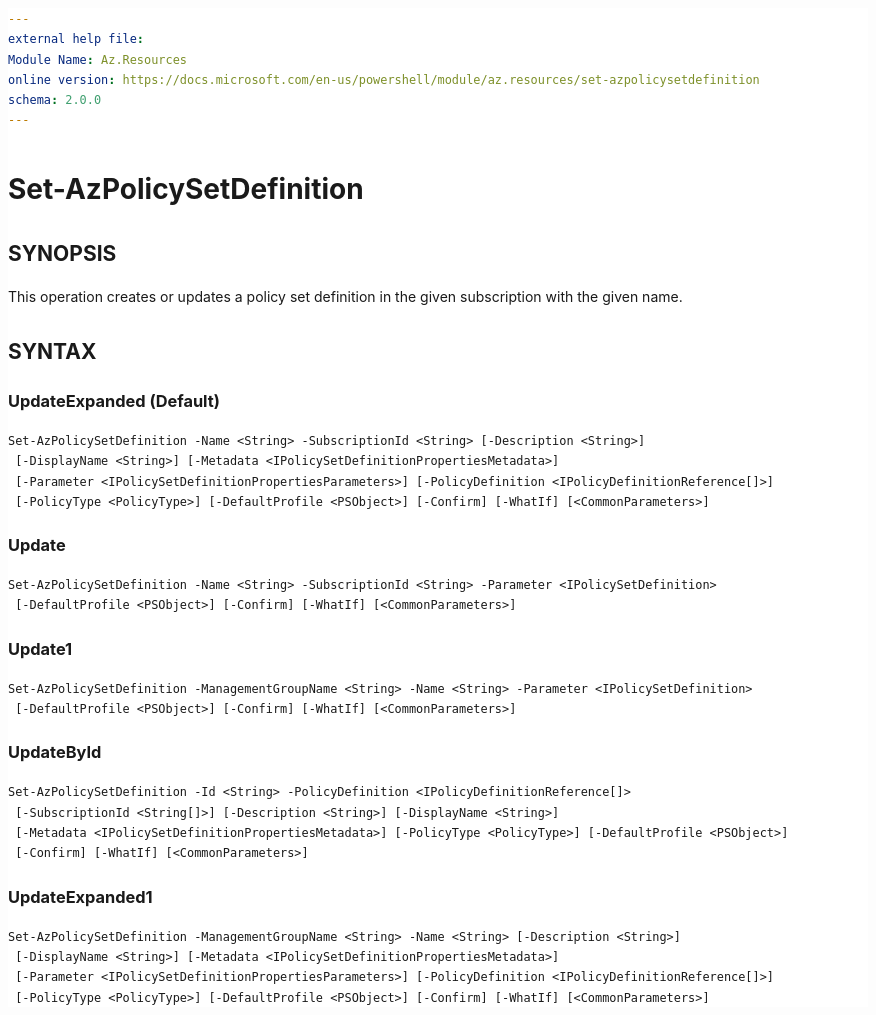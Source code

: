 ```yaml
---
external help file:
Module Name: Az.Resources
online version: https://docs.microsoft.com/en-us/powershell/module/az.resources/set-azpolicysetdefinition
schema: 2.0.0
---
```


# Set-AzPolicySetDefinition

## SYNOPSIS
This operation creates or updates a policy set definition in the given subscription with the given name.

## SYNTAX

### UpdateExpanded (Default)
```
Set-AzPolicySetDefinition -Name <String> -SubscriptionId <String> [-Description <String>]
 [-DisplayName <String>] [-Metadata <IPolicySetDefinitionPropertiesMetadata>]
 [-Parameter <IPolicySetDefinitionPropertiesParameters>] [-PolicyDefinition <IPolicyDefinitionReference[]>]
 [-PolicyType <PolicyType>] [-DefaultProfile <PSObject>] [-Confirm] [-WhatIf] [<CommonParameters>]
```

### Update
```
Set-AzPolicySetDefinition -Name <String> -SubscriptionId <String> -Parameter <IPolicySetDefinition>
 [-DefaultProfile <PSObject>] [-Confirm] [-WhatIf] [<CommonParameters>]
```

### Update1
```
Set-AzPolicySetDefinition -ManagementGroupName <String> -Name <String> -Parameter <IPolicySetDefinition>
 [-DefaultProfile <PSObject>] [-Confirm] [-WhatIf] [<CommonParameters>]
```

### UpdateById
```
Set-AzPolicySetDefinition -Id <String> -PolicyDefinition <IPolicyDefinitionReference[]>
 [-SubscriptionId <String[]>] [-Description <String>] [-DisplayName <String>]
 [-Metadata <IPolicySetDefinitionPropertiesMetadata>] [-PolicyType <PolicyType>] [-DefaultProfile <PSObject>]
 [-Confirm] [-WhatIf] [<CommonParameters>]
```

### UpdateExpanded1
```
Set-AzPolicySetDefinition -ManagementGroupName <String> -Name <String> [-Description <String>]
 [-DisplayName <String>] [-Metadata <IPolicySetDefinitionPropertiesMetadata>]
 [-Parameter <IPolicySetDefinitionPropertiesParameters>] [-PolicyDefinition <IPolicyDefinitionReference[]>]
 [-PolicyType <PolicyType>] [-DefaultProfile <PSObject>] [-Confirm] [-WhatIf] [<CommonParameters>]
```
